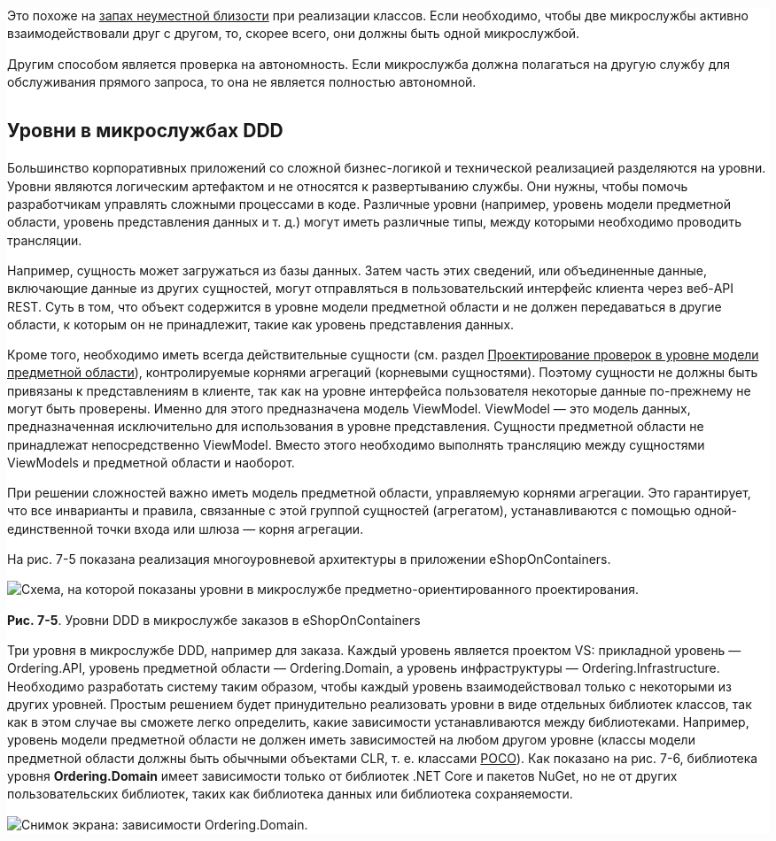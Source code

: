 Это похоже на [запах неуместной близости](https://sourcemaking.com/refactoring/smells/inappropriate-intimacy) при реализации классов. Если необходимо, чтобы две микрослужбы активно взаимодействовали друг с другом, то, скорее всего, они должны быть одной микрослужбой.

Другим способом является проверка на автономность. Если микрослужба должна полагаться на другую службу для обслуживания прямого запроса, то она не является полностью автономной.

## <a name="layers-in-ddd-microservices"></a>Уровни в микрослужбах DDD

Большинство корпоративных приложений со сложной бизнес-логикой и технической реализацией разделяются на уровни. Уровни являются логическим артефактом и не относятся к развертыванию службы. Они нужны, чтобы помочь разработчикам управлять сложными процессами в коде. Различные уровни (например, уровень модели предметной области, уровень представления данных и т. д.) могут иметь различные типы, между которыми необходимо проводить трансляции.

Например, сущность может загружаться из базы данных. Затем часть этих сведений, или объединенные данные, включающие данные из других сущностей, могут отправляться в пользовательский интерфейс клиента через веб-API REST. Суть в том, что объект содержится в уровне модели предметной области и не должен передаваться в другие области, к которым он не принадлежит, такие как уровень представления данных.

Кроме того, необходимо иметь всегда действительные сущности (см. раздел [Проектирование проверок в уровне модели предметной области](domain-model-layer-validations.md)), контролируемые корнями агрегаций (корневыми сущностями). Поэтому сущности не должны быть привязаны к представлениям в клиенте, так как на уровне интерфейса пользователя некоторые данные по-прежнему не могут быть проверены. Именно для этого предназначена модель ViewModel. ViewModel — это модель данных, предназначенная исключительно для использования в уровне представления. Сущности предметной области не принадлежат непосредственно ViewModel. Вместо этого необходимо выполнять трансляцию между сущностями ViewModels и предметной области и наоборот.

При решении сложностей важно иметь модель предметной области, управляемую корнями агрегации. Это гарантирует, что все инварианты и правила, связанные с этой группой сущностей (агрегатом), устанавливаются с помощью одной-единственной точки входа или шлюза — корня агрегации.

На рис. 7-5 показана реализация многоуровневой архитектуры в приложении eShopOnContainers.

![Схема, на которой показаны уровни в микрослужбе предметно-ориентированного проектирования.](./media/ddd-oriented-microservice/domain-driven-design-microservice.png)

**Рис. 7-5**. Уровни DDD в микрослужбе заказов в eShopOnContainers

Три уровня в микрослужбе DDD, например для заказа. Каждый уровень является проектом VS: прикладной уровень — Ordering.API, уровень предметной области — Ordering.Domain, а уровень инфраструктуры — Ordering.Infrastructure. Необходимо разработать систему таким образом, чтобы каждый уровень взаимодействовал только с некоторыми из других уровней. Простым решением будет принудительно реализовать уровни в виде отдельных библиотек классов, так как в этом случае вы сможете легко определить, какие зависимости устанавливаются между библиотеками. Например, уровень модели предметной области не должен иметь зависимостей на любом другом уровне (классы модели предметной области должны быть обычными объектами CLR, т. е. классами [POCO](https://en.wikipedia.org/wiki/Plain_Old_CLR_Object)). Как показано на рис. 7-6, библиотека уровня **Ordering.Domain** имеет зависимости только от библиотек .NET Core и пакетов NuGet, но не от других пользовательских библиотек, таких как библиотека данных или библиотека сохраняемости.

![Снимок экрана: зависимости Ordering.Domain.](./media/ddd-oriented-microservice/ordering-domain-dependencies.png)
